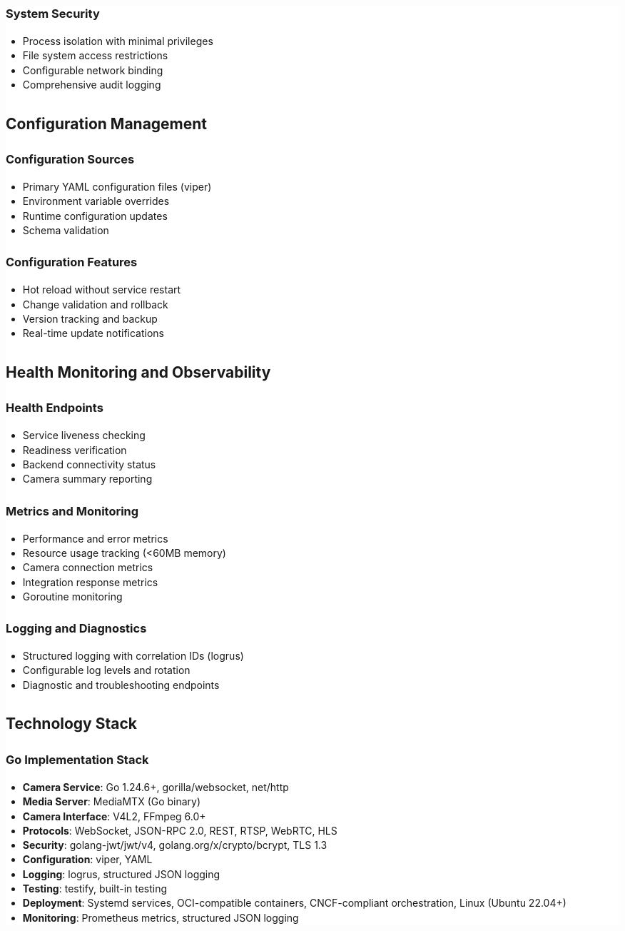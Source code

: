 ### System Security
- Process isolation with minimal privileges
- File system access restrictions
- Configurable network binding
- Comprehensive audit logging

## Configuration Management

### Configuration Sources
- Primary YAML configuration files (viper)
- Environment variable overrides
- Runtime configuration updates
- Schema validation

### Configuration Features
- Hot reload without service restart
- Change validation and rollback
- Version tracking and backup
- Real-time update notifications

## Health Monitoring and Observability

### Health Endpoints
- Service liveness checking
- Readiness verification
- Backend connectivity status
- Camera summary reporting

### Metrics and Monitoring
- Performance and error metrics
- Resource usage tracking (<60MB memory)
- Camera connection metrics
- Integration response metrics
- Goroutine monitoring

### Logging and Diagnostics
- Structured logging with correlation IDs (logrus)
- Configurable log levels and rotation
- Diagnostic and troubleshooting endpoints

## Technology Stack

### Go Implementation Stack
- **Camera Service**: Go 1.24.6+, gorilla/websocket, net/http
- **Media Server**: MediaMTX (Go binary)
- **Camera Interface**: V4L2, FFmpeg 6.0+
- **Protocols**: WebSocket, JSON-RPC 2.0, REST, RTSP, WebRTC, HLS
- **Security**: golang-jwt/jwt/v4, golang.org/x/crypto/bcrypt, TLS 1.3
- **Configuration**: viper, YAML
- **Logging**: logrus, structured JSON logging
- **Testing**: testify, built-in testing
- **Deployment**: Systemd services, OCI-compatible containers, CNCF-compliant orchestration, Linux (Ubuntu 22.04+)
- **Monitoring**: Prometheus metrics, structured JSON logging
